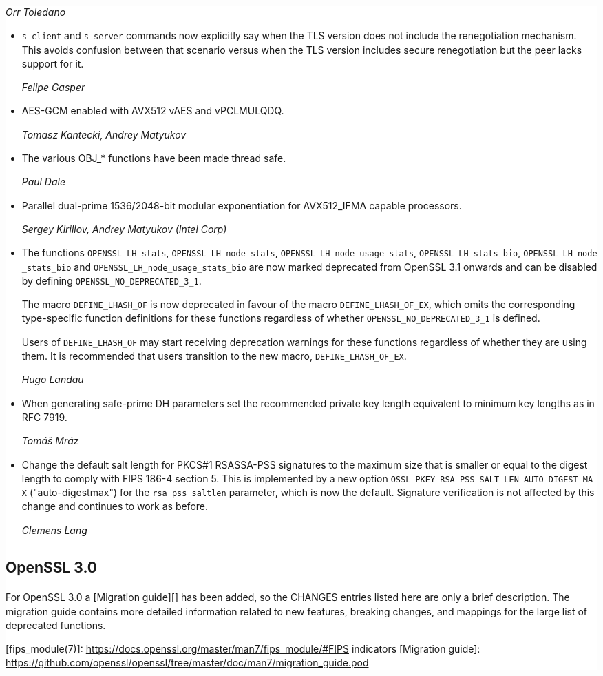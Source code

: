    *Orr Toledano*

 * `s_client` and `s_server` commands now explicitly say when the TLS version
   does not include the renegotiation mechanism. This avoids confusion
   between that scenario versus when the TLS version includes secure
   renegotiation but the peer lacks support for it.

   *Felipe Gasper*

 * AES-GCM enabled with AVX512 vAES and vPCLMULQDQ.

   *Tomasz Kantecki, Andrey Matyukov*

 * The various OBJ_* functions have been made thread safe.

   *Paul Dale*

 * Parallel dual-prime 1536/2048-bit modular exponentiation for
   AVX512_IFMA capable processors.

   *Sergey Kirillov, Andrey Matyukov (Intel Corp)*

 * The functions `OPENSSL_LH_stats`, `OPENSSL_LH_node_stats`,
   `OPENSSL_LH_node_usage_stats`, `OPENSSL_LH_stats_bio`,
   `OPENSSL_LH_node_stats_bio` and `OPENSSL_LH_node_usage_stats_bio` are now
   marked deprecated from OpenSSL 3.1 onwards and can be disabled by defining
   `OPENSSL_NO_DEPRECATED_3_1`.

   The macro `DEFINE_LHASH_OF` is now deprecated in favour of the macro
   `DEFINE_LHASH_OF_EX`, which omits the corresponding type-specific function
   definitions for these functions regardless of whether
   `OPENSSL_NO_DEPRECATED_3_1` is defined.

   Users of `DEFINE_LHASH_OF` may start receiving deprecation warnings for these
   functions regardless of whether they are using them. It is recommended that
   users transition to the new macro, `DEFINE_LHASH_OF_EX`.

   *Hugo Landau*

 * When generating safe-prime DH parameters set the recommended private key
   length equivalent to minimum key lengths as in RFC 7919.

   *Tomáš Mráz*

 * Change the default salt length for PKCS#1 RSASSA-PSS signatures to the
   maximum size that is smaller or equal to the digest length to comply with
   FIPS 186-4 section 5. This is implemented by a new option
   `OSSL_PKEY_RSA_PSS_SALT_LEN_AUTO_DIGEST_MAX` ("auto-digestmax") for the
   `rsa_pss_saltlen` parameter, which is now the default. Signature
   verification is not affected by this change and continues to work as before.

   *Clemens Lang*

OpenSSL 3.0
-----------

For OpenSSL 3.0 a [Migration guide][] has been added, so the CHANGES entries
listed here are only a brief description.
The migration guide contains more detailed information related to new features,
breaking changes, and mappings for the large list of deprecated functions.


  [log]: https://github.com/openssl/openssl/commits/
   [fips_module(7)]: https://docs.openssl.org/master/man7/fips_module/#FIPS indicators
[Migration guide]: https://github.com/openssl/openssl/tree/master/doc/man7/migration_guide.pod